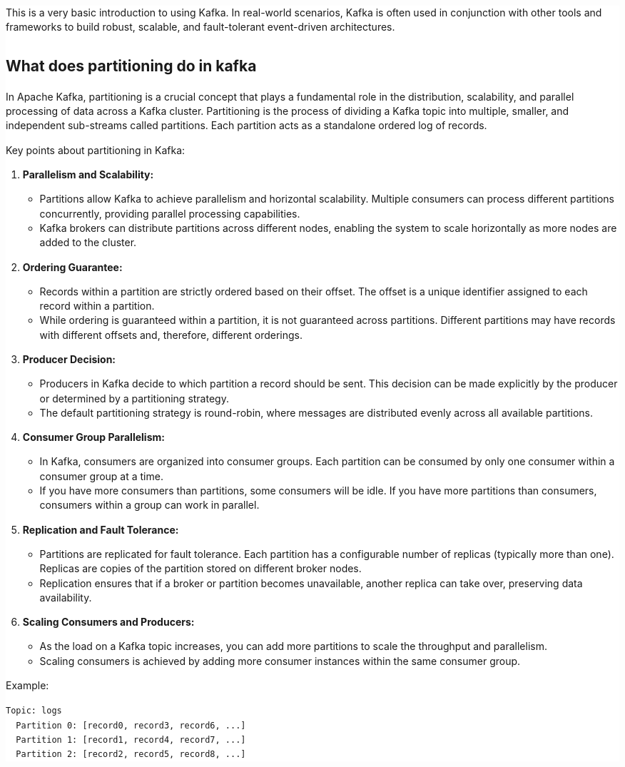This is a very basic introduction to using Kafka. In real-world scenarios, Kafka is often used in conjunction with other tools and frameworks to build robust, scalable, and fault-tolerant event-driven architectures.

## What does partitioning do in kafka
In Apache Kafka, partitioning is a crucial concept that plays a fundamental role in the distribution, scalability, and parallel processing of data across a Kafka cluster. Partitioning is the process of dividing a Kafka topic into multiple, smaller, and independent sub-streams called partitions. Each partition acts as a standalone ordered log of records.

Key points about partitioning in Kafka:

1. **Parallelism and Scalability:**
   - Partitions allow Kafka to achieve parallelism and horizontal scalability. Multiple consumers can process different partitions concurrently, providing parallel processing capabilities.
   - Kafka brokers can distribute partitions across different nodes, enabling the system to scale horizontally as more nodes are added to the cluster.

2. **Ordering Guarantee:**
   - Records within a partition are strictly ordered based on their offset. The offset is a unique identifier assigned to each record within a partition.
   - While ordering is guaranteed within a partition, it is not guaranteed across partitions. Different partitions may have records with different offsets and, therefore, different orderings.

3. **Producer Decision:**
   - Producers in Kafka decide to which partition a record should be sent. This decision can be made explicitly by the producer or determined by a partitioning strategy.
   - The default partitioning strategy is round-robin, where messages are distributed evenly across all available partitions.

4. **Consumer Group Parallelism:**
   - In Kafka, consumers are organized into consumer groups. Each partition can be consumed by only one consumer within a consumer group at a time.
   - If you have more consumers than partitions, some consumers will be idle. If you have more partitions than consumers, consumers within a group can work in parallel.

5. **Replication and Fault Tolerance:**
   - Partitions are replicated for fault tolerance. Each partition has a configurable number of replicas (typically more than one). Replicas are copies of the partition stored on different broker nodes.
   - Replication ensures that if a broker or partition becomes unavailable, another replica can take over, preserving data availability.

6. **Scaling Consumers and Producers:**
   - As the load on a Kafka topic increases, you can add more partitions to scale the throughput and parallelism.
   - Scaling consumers is achieved by adding more consumer instances within the same consumer group.

Example:

```plaintext
Topic: logs
  Partition 0: [record0, record3, record6, ...]
  Partition 1: [record1, record4, record7, ...]
  Partition 2: [record2, record5, record8, ...]
```
